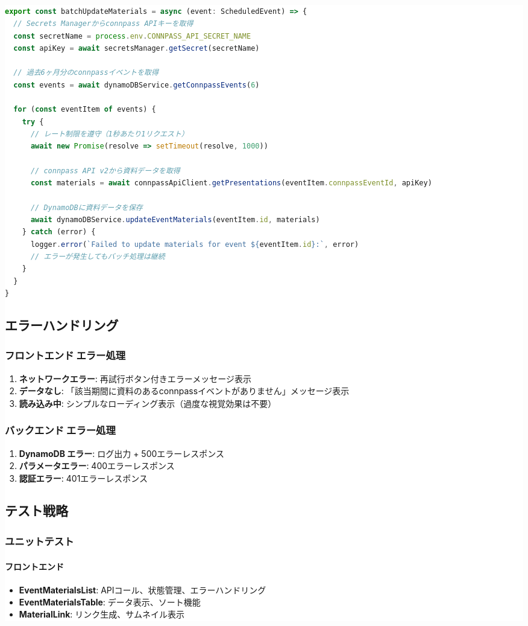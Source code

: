 ```typescript
export const batchUpdateMaterials = async (event: ScheduledEvent) => {
  // Secrets Managerからconnpass APIキーを取得
  const secretName = process.env.CONNPASS_API_SECRET_NAME
  const apiKey = await secretsManager.getSecret(secretName)

  // 過去6ヶ月分のconnpassイベントを取得
  const events = await dynamoDBService.getConnpassEvents(6)

  for (const eventItem of events) {
    try {
      // レート制限を遵守（1秒あたり1リクエスト）
      await new Promise(resolve => setTimeout(resolve, 1000))

      // connpass API v2から資料データを取得
      const materials = await connpassApiClient.getPresentations(eventItem.connpassEventId, apiKey)

      // DynamoDBに資料データを保存
      await dynamoDBService.updateEventMaterials(eventItem.id, materials)
    } catch (error) {
      logger.error(`Failed to update materials for event ${eventItem.id}:`, error)
      // エラーが発生してもバッチ処理は継続
    }
  }
}
```

## エラーハンドリング

### フロントエンド エラー処理

1. **ネットワークエラー**: 再試行ボタン付きエラーメッセージ表示
2. **データなし**: 「該当期間に資料のあるconnpassイベントがありません」メッセージ表示
3. **読み込み中**: シンプルなローディング表示（過度な視覚効果は不要）

### バックエンド エラー処理

1. **DynamoDB エラー**: ログ出力 + 500エラーレスポンス
2. **パラメータエラー**: 400エラーレスポンス
3. **認証エラー**: 401エラーレスポンス

## テスト戦略

### ユニットテスト

#### フロントエンド

- **EventMaterialsList**: APIコール、状態管理、エラーハンドリング
- **EventMaterialsTable**: データ表示、ソート機能
- **MaterialLink**: リンク生成、サムネイル表示
